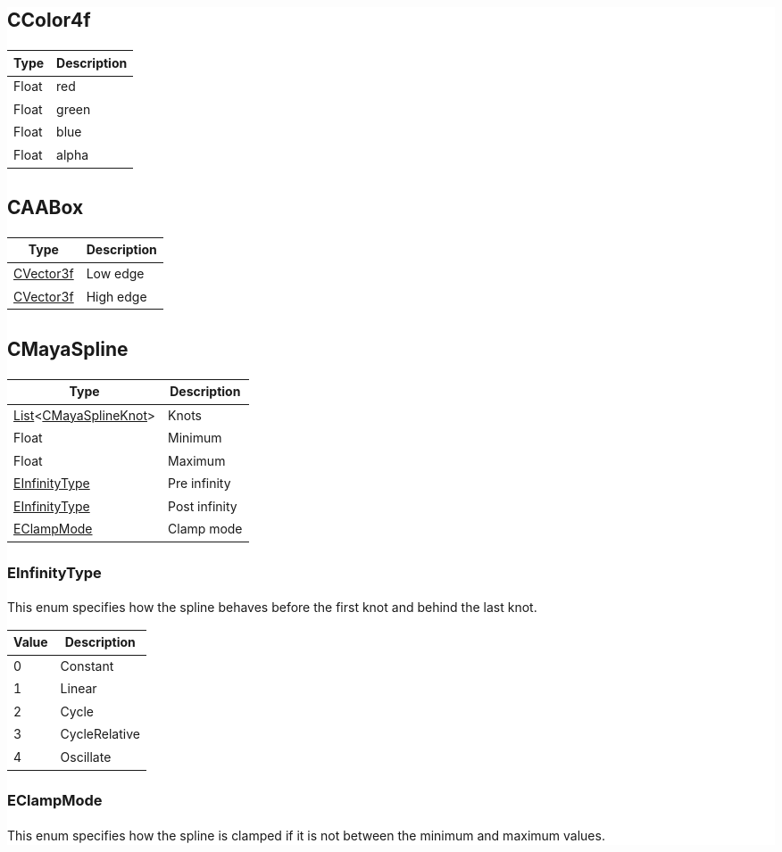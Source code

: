 ## CColor4f
| Type | Description |
| --- | --- |
| Float | red |
| Float | green |
| Float | blue |
| Float | alpha |

## CAABox
| Type | Description |
| --- | --- |
| [CVector3f](#cvector3f) | Low edge |
| [CVector3f](#cvector3f) | High edge |

## CMayaSpline
| Type | Description |
| --- | --- |
| [List](#list)&lt;[CMayaSplineKnot](#cmayasplineknot)&gt; | Knots |
| Float | Minimum |
| Float | Maximum |
| [EInfinityType](#einfinitytype) | Pre infinity |
| [EInfinityType](#einfinitytype) | Post infinity |
| [EClampMode](#eclampmode) | Clamp mode |

### EInfinityType
This enum specifies how the spline behaves before the first knot and behind the last knot.

| Value | Description |
| --- | --- |
| 0 | Constant |
| 1 | Linear |
| 2 | Cycle |
| 3 | CycleRelative |
| 4 | Oscillate |

### EClampMode
This enum specifies how the spline is clamped if it is not between the minimum and maximum values.
